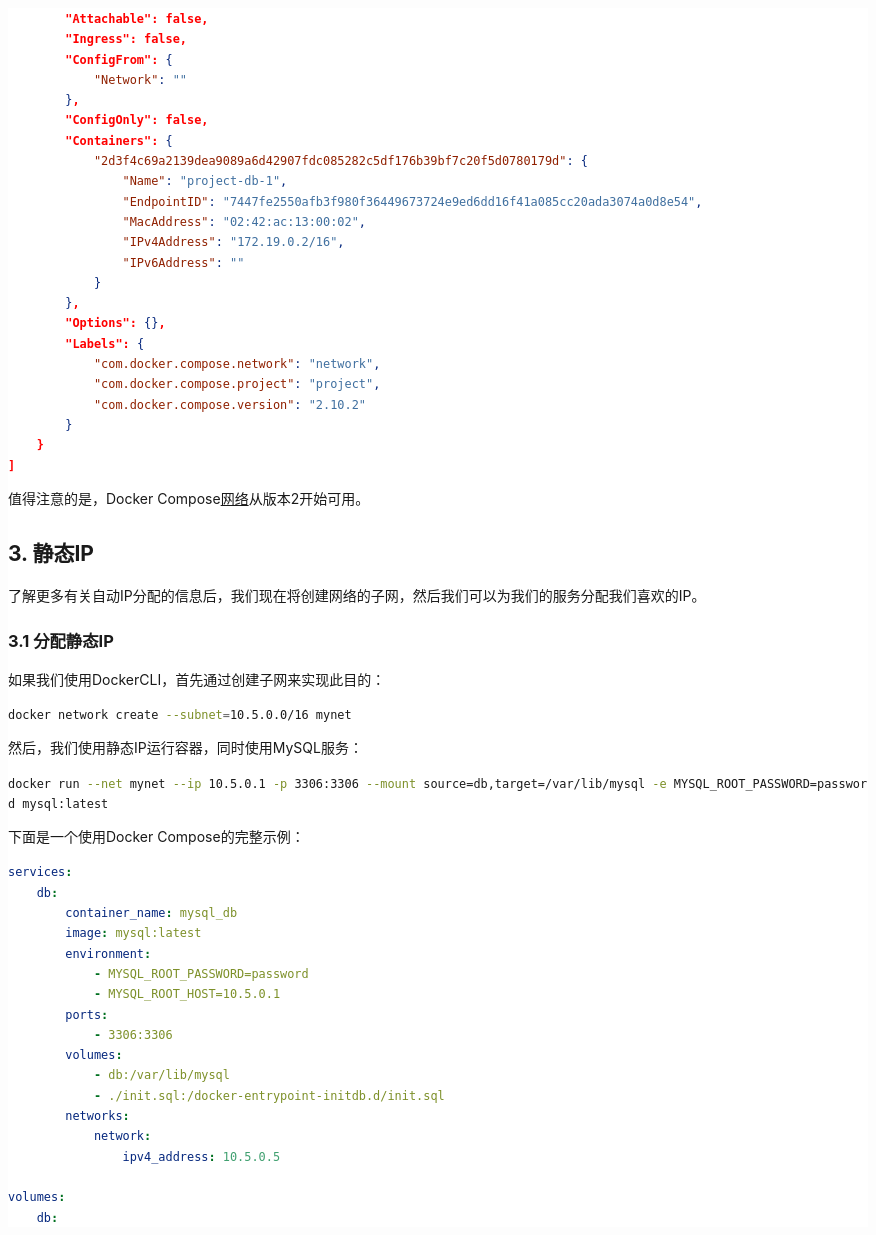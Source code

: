 ```json
        "Attachable": false,
        "Ingress": false,
        "ConfigFrom": {
            "Network": ""
        },
        "ConfigOnly": false,
        "Containers": {
            "2d3f4c69a2139dea9089a6d42907fdc085282c5df176b39bf7c20f5d0780179d": {
                "Name": "project-db-1",
                "EndpointID": "7447fe2550afb3f980f36449673724e9ed6dd16f41a085cc20ada3074a0d8e54",
                "MacAddress": "02:42:ac:13:00:02",
                "IPv4Address": "172.19.0.2/16",
                "IPv6Address": ""
            }
        },
        "Options": {},
        "Labels": {
            "com.docker.compose.network": "network",
            "com.docker.compose.project": "project",
            "com.docker.compose.version": "2.10.2"
        }
    }
]
```

值得注意的是，Docker Compose[网络](https://docs.docker.com/compose/networking/)从版本2开始可用。

## 3. 静态IP

了解更多有关自动IP分配的信息后，我们现在将创建网络的子网，然后我们可以为我们的服务分配我们喜欢的IP。

### 3.1 分配静态IP

如果我们使用DockerCLI，首先通过创建子网来实现此目的：

```bash
docker network create --subnet=10.5.0.0/16 mynet
```

然后，我们使用静态IP运行容器，同时使用MySQL服务：

```bash
docker run --net mynet --ip 10.5.0.1 -p 3306:3306 --mount source=db,target=/var/lib/mysql -e MYSQL_ROOT_PASSWORD=password mysql:latest
```

下面是一个使用Docker Compose的完整示例：

```yaml
services:
    db:
        container_name: mysql_db
        image: mysql:latest
        environment:
            - MYSQL_ROOT_PASSWORD=password
            - MYSQL_ROOT_HOST=10.5.0.1
        ports:
            - 3306:3306
        volumes:
            - db:/var/lib/mysql
            - ./init.sql:/docker-entrypoint-initdb.d/init.sql
        networks:
            network:
                ipv4_address: 10.5.0.5

volumes:
    db:
```
